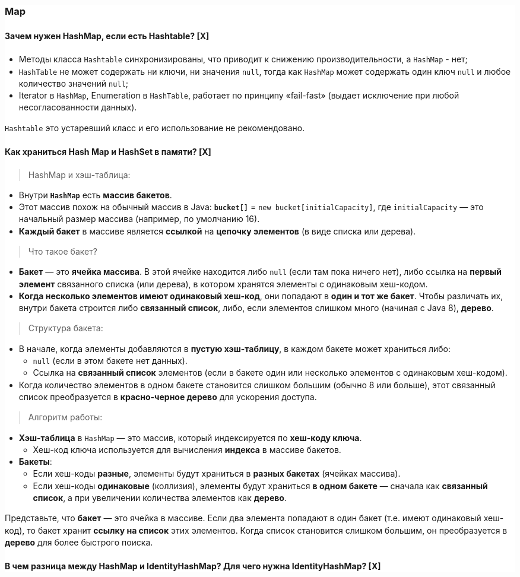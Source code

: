 ### Map

#### Зачем нужен HashMap, если есть Hashtable? [X]

- Методы класса `Hashtable` синхронизированы, что приводит к снижению производительности, а `HashMap` - нет;
- `HashTable` не может содержать ни ключи, ни значения `null`, тогда как `HashMap` может содержать один ключ `null` и любое количество значений `null`;
- Iterator в `HashMap`, Enumeration в `HashTable`, работает по принципу «fail-fast» (выдает исключение при любой несогласованности данных).

`Hashtable` это устаревший класс и его использование не рекомендовано.
#### Как храниться Hash Map и HashSet в памяти? [X]

> HashMap и хэш-таблица:

- Внутри **`HashMap`** есть **массив бакетов**.
- Этот массив похож на обычный массив в Java: **`bucket[]`** = `new bucket[initialCapacity]`, где `initialCapacity` — это начальный размер массива (например, по умолчанию 16).
- **Каждый бакет** в массиве является **ссылкой** на **цепочку элементов** (в виде списка или дерева).

> Что такое бакет?

- **Бакет** — это **ячейка массива**. В этой ячейке находится либо `null` (если там пока ничего нет), либо ссылка на **первый элемент** связанного списка (или дерева), в котором хранятся элементы с одинаковым хеш-кодом.
- **Когда несколько элементов имеют одинаковый хеш-код**, они попадают в **один и тот же бакет**. Чтобы различать их, внутри бакета строится либо **связанный список**, либо, если элементов слишком много (начиная с Java 8), **дерево**.

> Структура бакета:

- В начале, когда элементы добавляются в **пустую хэш-таблицу**, в каждом бакете может храниться либо:
    - `null` (если в этом бакете нет данных).
    - Ссылка на **связанный список** элементов (если в бакете один или несколько элементов с одинаковым хеш-кодом).
- Когда количество элементов в одном бакете становится слишком большим (обычно 8 или больше), этот связанный список преобразуется в **красно-черное дерево** для ускорения доступа.

> Алгоритм работы:

- **Хэш-таблица** в `HashMap` — это массив, который индексируется по **хеш-коду ключа**.
    - Хеш-код ключа используется для вычисления **индекса** в массиве бакетов.
- **Бакеты**:
    - Если хеш-коды **разные**, элементы будут храниться в **разных бакетах** (ячейках массива).
    - Если хеш-коды **одинаковые** (коллизия), элементы будут храниться **в одном бакете** — сначала как **связанный список**, а при увеличении количества элементов как **дерево**.

Представьте, что **бакет** — это ячейка в массиве. Если два элемента попадают в один бакет (т.е. имеют одинаковый хеш-код), то бакет хранит **ссылку на список** этих элементов. Когда список становится слишком большим, он преобразуется в **дерево** для более быстрого поиска.
#### В чем разница между HashMap и IdentityHashMap? Для чего нужна IdentityHashMap? [X]
